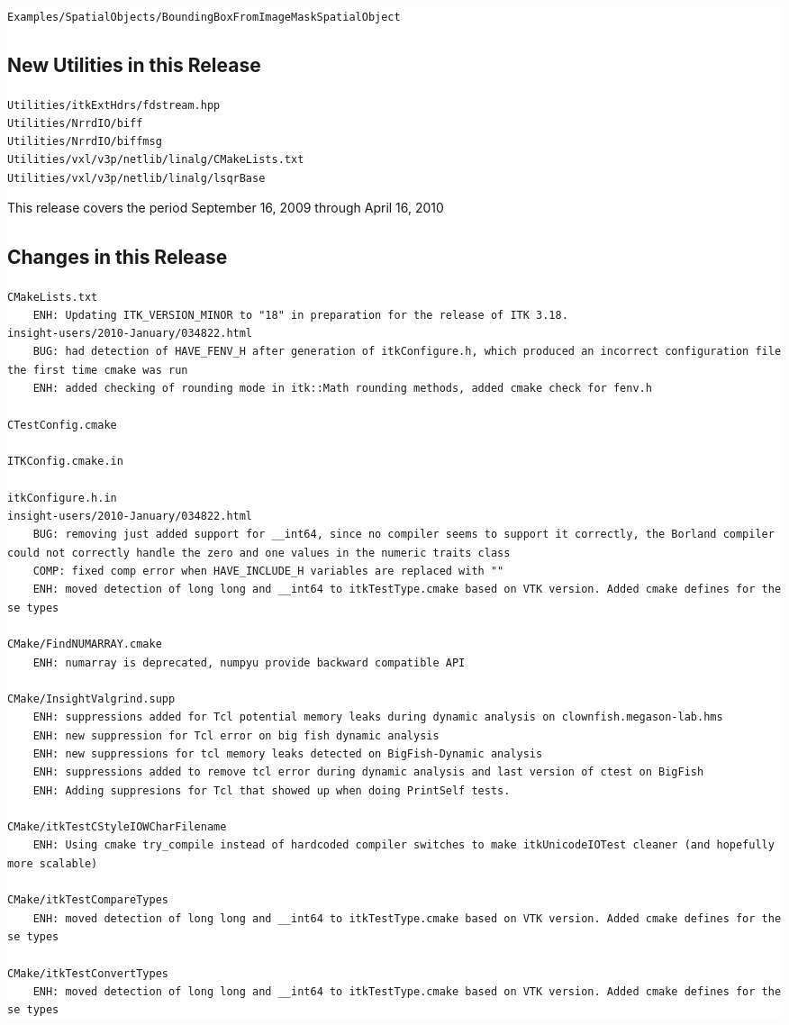     Examples/SpatialObjects/BoundingBoxFromImageMaskSpatialObject

New Utilities in this Release
-----------------------------

    Utilities/itkExtHdrs/fdstream.hpp
    Utilities/NrrdIO/biff
    Utilities/NrrdIO/biffmsg
    Utilities/vxl/v3p/netlib/linalg/CMakeLists.txt
    Utilities/vxl/v3p/netlib/linalg/lsqrBase

This release covers the period September 16, 2009 through April 16, 2010

Changes in this Release
-----------------------


    CMakeLists.txt
        ENH: Updating ITK_VERSION_MINOR to "18" in preparation for the release of ITK 3.18.
    insight-users/2010-January/034822.html
        BUG: had detection of HAVE_FENV_H after generation of itkConfigure.h, which produced an incorrect configuration file the first time cmake was run
        ENH: added checking of rounding mode in itk::Math rounding methods, added cmake check for fenv.h

    CTestConfig.cmake

    ITKConfig.cmake.in

    itkConfigure.h.in
    insight-users/2010-January/034822.html
        BUG: removing just added support for __int64, since no compiler seems to support it correctly, the Borland compiler could not correctly handle the zero and one values in the numeric traits class
        COMP: fixed comp error when HAVE_INCLUDE_H variables are replaced with ""
        ENH: moved detection of long long and __int64 to itkTestType.cmake based on VTK version. Added cmake defines for these types

    CMake/FindNUMARRAY.cmake
        ENH: numarray is deprecated, numpyu provide backward compatible API

    CMake/InsightValgrind.supp
        ENH: suppressions added for Tcl potential memory leaks during dynamic analysis on clownfish.megason-lab.hms
        ENH: new suppression for Tcl error on big fish dynamic analysis
        ENH: new suppressions for tcl memory leaks detected on BigFish-Dynamic analysis
        ENH: suppressions added to remove tcl error during dynamic analysis and last version of ctest on BigFish
        ENH: Adding suppresions for Tcl that showed up when doing PrintSelf tests.

    CMake/itkTestCStyleIOWCharFilename
        ENH: Using cmake try_compile instead of hardcoded compiler switches to make itkUnicodeIOTest cleaner (and hopefully more scalable)

    CMake/itkTestCompareTypes
        ENH: moved detection of long long and __int64 to itkTestType.cmake based on VTK version. Added cmake defines for these types

    CMake/itkTestConvertTypes
        ENH: moved detection of long long and __int64 to itkTestType.cmake based on VTK version. Added cmake defines for these types
